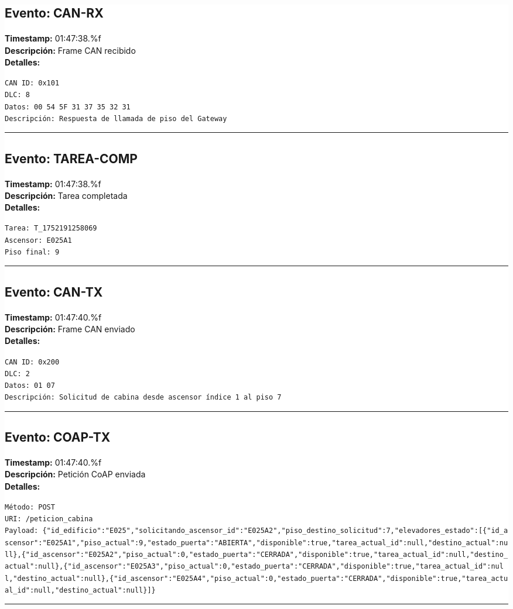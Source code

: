 ## Evento: CAN-RX

**Timestamp:** 01:47:38.%f  
**Descripción:** Frame CAN recibido  
**Detalles:**

```
CAN ID: 0x101
DLC: 8
Datos: 00 54 5F 31 37 35 32 31 
Descripción: Respuesta de llamada de piso del Gateway
```

---

## Evento: TAREA-COMP

**Timestamp:** 01:47:38.%f  
**Descripción:** Tarea completada  
**Detalles:**

```
Tarea: T_1752191258069
Ascensor: E025A1
Piso final: 9
```

---

## Evento: CAN-TX

**Timestamp:** 01:47:40.%f  
**Descripción:** Frame CAN enviado  
**Detalles:**

```
CAN ID: 0x200
DLC: 2
Datos: 01 07 
Descripción: Solicitud de cabina desde ascensor índice 1 al piso 7
```

---

## Evento: COAP-TX

**Timestamp:** 01:47:40.%f  
**Descripción:** Petición CoAP enviada  
**Detalles:**

```
Método: POST
URI: /peticion_cabina
Payload: {"id_edificio":"E025","solicitando_ascensor_id":"E025A2","piso_destino_solicitud":7,"elevadores_estado":[{"id_ascensor":"E025A1","piso_actual":9,"estado_puerta":"ABIERTA","disponible":true,"tarea_actual_id":null,"destino_actual":null},{"id_ascensor":"E025A2","piso_actual":0,"estado_puerta":"CERRADA","disponible":true,"tarea_actual_id":null,"destino_actual":null},{"id_ascensor":"E025A3","piso_actual":0,"estado_puerta":"CERRADA","disponible":true,"tarea_actual_id":null,"destino_actual":null},{"id_ascensor":"E025A4","piso_actual":0,"estado_puerta":"CERRADA","disponible":true,"tarea_actual_id":null,"destino_actual":null}]}
```

---